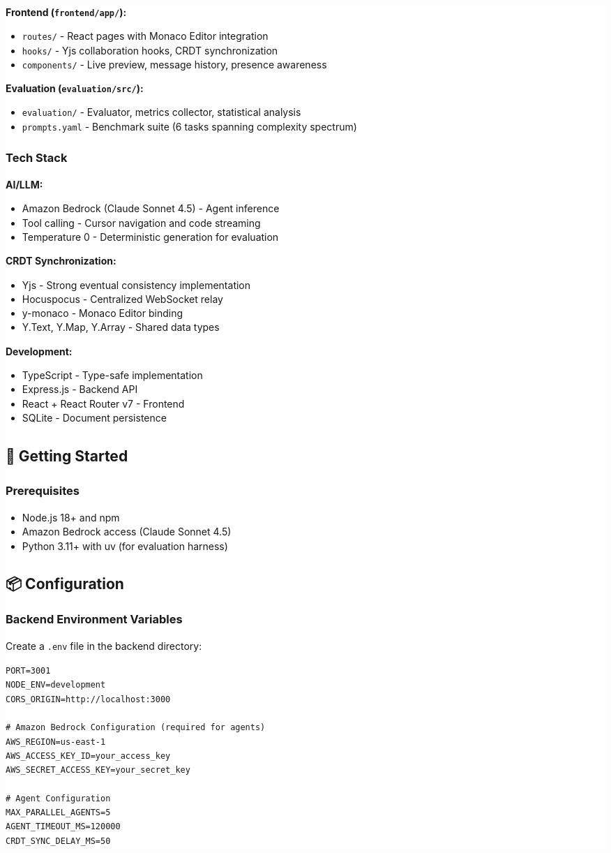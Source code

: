 **Frontend (`frontend/app/`):**

- `routes/` - React pages with Monaco Editor integration
- `hooks/` - Yjs collaboration hooks, CRDT synchronization
- `components/` - Live preview, message history, presence awareness

**Evaluation (`evaluation/src/`):**

- `evaluation/` - Evaluator, metrics collector, statistical analysis
- `prompts.yaml` - Benchmark suite (6 tasks spanning complexity spectrum)

### Tech Stack

**AI/LLM:**

- Amazon Bedrock (Claude Sonnet 4.5) - Agent inference
- Tool calling - Cursor navigation and code streaming
- Temperature 0 - Deterministic generation for evaluation

**CRDT Synchronization:**

- Yjs - Strong eventual consistency implementation
- Hocuspocus - Centralized WebSocket relay
- y-monaco - Monaco Editor binding
- Y.Text, Y.Map, Y.Array - Shared data types

**Development:**

- TypeScript - Type-safe implementation
- Express.js - Backend API
- React + React Router v7 - Frontend
- SQLite - Document persistence

## 🚀 Getting Started

### Prerequisites

- Node.js 18+ and npm
- Amazon Bedrock access (Claude Sonnet 4.5)
- Python 3.11+ with uv (for evaluation harness)

## 📦 Configuration

### Backend Environment Variables

Create a `.env` file in the backend directory:

```env
PORT=3001
NODE_ENV=development
CORS_ORIGIN=http://localhost:3000

# Amazon Bedrock Configuration (required for agents)
AWS_REGION=us-east-1
AWS_ACCESS_KEY_ID=your_access_key
AWS_SECRET_ACCESS_KEY=your_secret_key

# Agent Configuration
MAX_PARALLEL_AGENTS=5
AGENT_TIMEOUT_MS=120000
CRDT_SYNC_DELAY_MS=50
```

